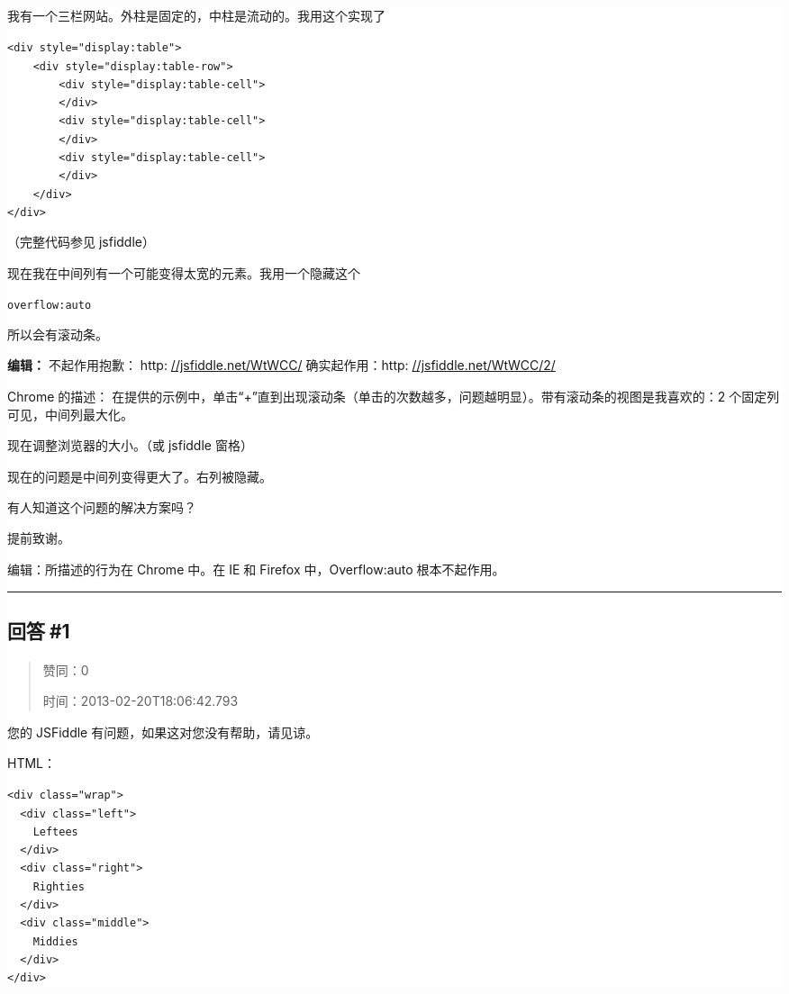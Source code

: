 我有一个三栏网站。外柱是固定的，中柱是流动的。我用这个实现了

```
<div style="display:table">
    <div style="display:table-row">
        <div style="display:table-cell">
        </div>
        <div style="display:table-cell">
        </div>
        <div style="display:table-cell">
        </div>
    </div>
</div> 
```

（完整代码参见 jsfiddle）

现在我在中间列有一个可能变得太宽的元素。我用一个隐藏这个

```
overflow:auto 
```

所以会有滚动条。

**编辑：**
不起作用抱歉： http: [//jsfiddle.net/WtWCC/](http://jsfiddle.net/WtWCC/)
确实起作用：http: [//jsfiddle.net/WtWCC/2/](http://jsfiddle.net/WtWCC/2/)

Chrome 的描述：
在提供的示例中，单击“+”直到出现滚动条（单击的次数越多，问题越明显）。带有滚动条的视图是我喜欢的：2 个固定列可见，中间列最大化。

现在调整浏览器的大小。（或 jsfiddle 窗格）

现在的问题是中间列变得更大了。右列被隐藏。

有人知道这个问题的解决方案吗？

提前致谢。

编辑：所描述的行为在 Chrome 中。在 IE 和 Firefox 中，Overflow:auto 根本不起作用。

* * *

## 回答 #1

> 赞同：0
> 
> 时间：2013-02-20T18:06:42.793

您的 JSFiddle 有问题，如果这对您没有帮助，请见谅。

HTML：

```
<div class="wrap">
  <div class="left">
    Leftees
  </div>
  <div class="right">
    Righties
  </div>
  <div class="middle">
    Middies
  </div>
</div> 
```
